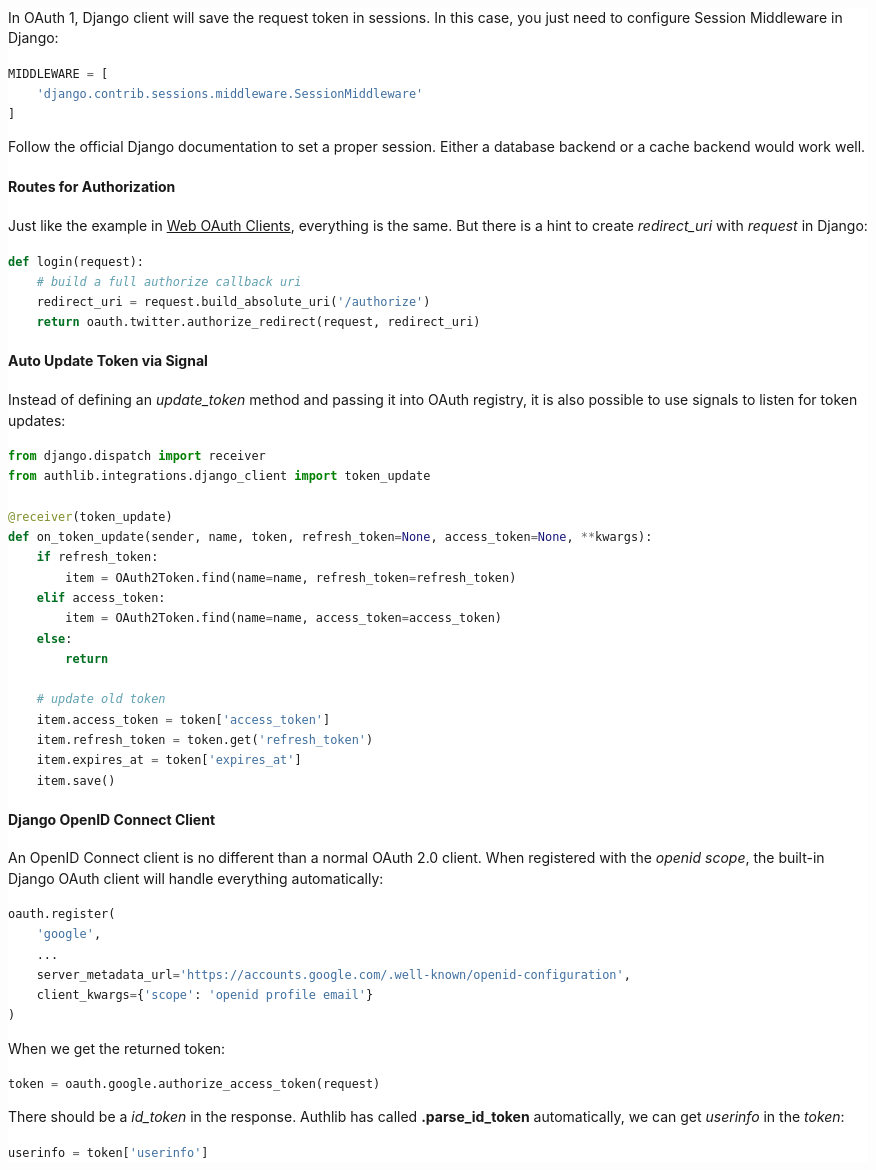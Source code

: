 In OAuth 1, Django client will save the request token in sessions. In this case, you just need to configure Session Middleware in Django:
```python
MIDDLEWARE = [
    'django.contrib.sessions.middleware.SessionMiddleware'
]
```
Follow the official Django documentation to set a proper session. Either a database backend or a cache backend would work well.
#### Routes for Authorization
Just like the example in [Web OAuth Clients](https://docs.authlib.org/en/latest/client/frameworks.html#frameworks-clients), everything is the same. But there is a hint to create *redirect_uri* with *request* in Django:
```python
def login(request):
    # build a full authorize callback uri
    redirect_uri = request.build_absolute_uri('/authorize')
    return oauth.twitter.authorize_redirect(request, redirect_uri)
```
#### Auto Update Token via Signal
Instead of defining an *update_token* method and passing it into OAuth registry, it is also possible to use signals to listen for token updates:
```python
from django.dispatch import receiver
from authlib.integrations.django_client import token_update

@receiver(token_update)
def on_token_update(sender, name, token, refresh_token=None, access_token=None, **kwargs):
    if refresh_token:
        item = OAuth2Token.find(name=name, refresh_token=refresh_token)
    elif access_token:
        item = OAuth2Token.find(name=name, access_token=access_token)
    else:
        return

    # update old token
    item.access_token = token['access_token']
    item.refresh_token = token.get('refresh_token')
    item.expires_at = token['expires_at']
    item.save()
```
#### Django OpenID Connect Client
An OpenID Connect client is no different than a normal OAuth 2.0 client. When registered with the *openid scope*, the built-in Django OAuth client will handle everything automatically:
```python
oauth.register(
    'google',
    ...
    server_metadata_url='https://accounts.google.com/.well-known/openid-configuration',
    client_kwargs={'scope': 'openid profile email'}
)
```
When we get the returned token:
```python
token = oauth.google.authorize_access_token(request)
```
There should be a *id_token* in the response. Authlib has called **.parse_id_token** automatically, we can get *userinfo* in the *token*:
```python
userinfo = token['userinfo']
```

